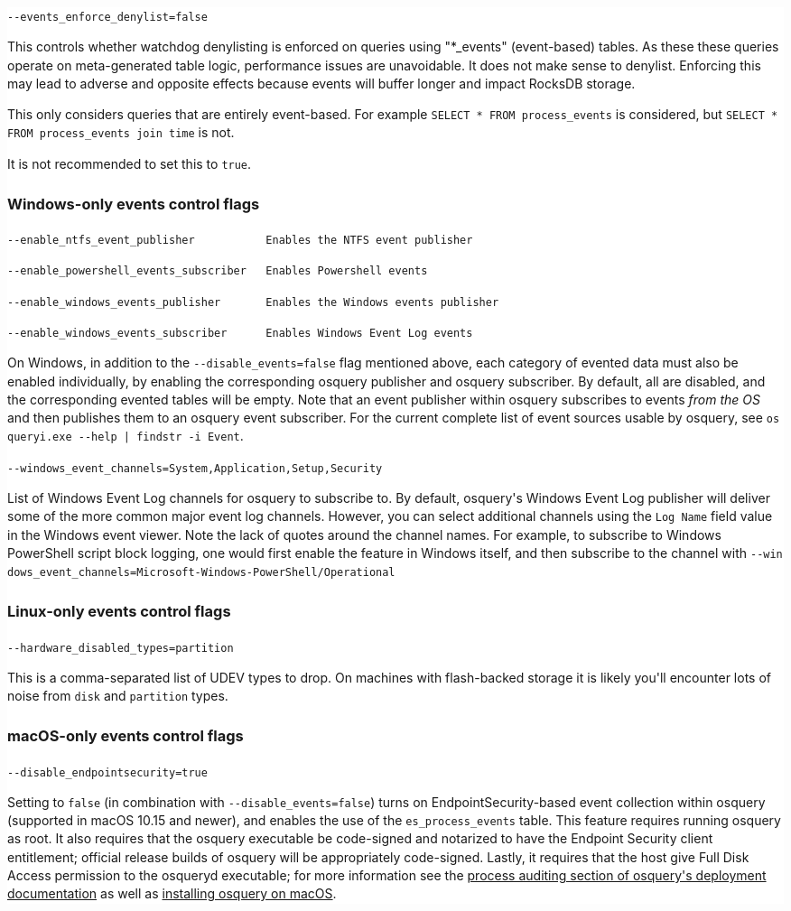 `--events_enforce_denylist=false`

This controls whether watchdog denylisting is enforced on queries using "*_events" (event-based) tables. As these these queries operate on meta-generated table logic, performance issues are unavoidable. It does not make sense to denylist. Enforcing this may lead to adverse and opposite effects because events will buffer longer and impact RocksDB storage.

This only considers queries that are entirely event-based. For example `SELECT * FROM process_events` is considered, but `SELECT * FROM process_events join time` is not.

It is not recommended to set this to `true`.

### Windows-only events control flags

`--enable_ntfs_event_publisher           Enables the NTFS event publisher`

`--enable_powershell_events_subscriber   Enables Powershell events`

`--enable_windows_events_publisher       Enables the Windows events publisher`

`--enable_windows_events_subscriber      Enables Windows Event Log events`

On Windows, in addition to the `--disable_events=false` flag mentioned above, each category of evented data must also be enabled individually, by enabling the corresponding osquery publisher and osquery subscriber. By default, all are disabled, and the corresponding evented tables will be empty. Note that an event publisher within osquery subscribes to events *from the OS* and then publishes them to an osquery event subscriber. For the current complete list of event sources usable by osquery, see `osqueryi.exe --help | findstr -i Event`.

`--windows_event_channels=System,Application,Setup,Security`

List of Windows Event Log channels for osquery to subscribe to. By default, osquery's Windows Event Log publisher will deliver some of the more common major event log channels. However, you can select additional channels using the `Log Name` field value in the Windows event viewer. Note the lack of quotes around the channel names. For example, to subscribe to Windows PowerShell script block logging, one would first enable the feature in Windows itself, and then subscribe to the channel with `--windows_event_channels=Microsoft-Windows-PowerShell/Operational`

### Linux-only events control flags

`--hardware_disabled_types=partition`

This is a comma-separated list of UDEV types to drop. On machines with flash-backed storage it is likely you'll encounter lots of noise from `disk` and `partition` types.

### macOS-only events control flags

`--disable_endpointsecurity=true`

Setting to `false` (in combination with `--disable_events=false`) turns on EndpointSecurity-based event collection within osquery (supported in macOS 10.15 and newer), and enables the use of the `es_process_events` table. This feature requires running osquery as root. It also requires that the osquery executable be code-signed and notarized to have the Endpoint Security client entitlement; official release builds of osquery will be appropriately code-signed. Lastly, it requires that the host give Full Disk Access permission to the osqueryd executable; for more information see the [process auditing section of osquery's deployment documentation](../deployment/process-auditing.md) as well as [installing osquery on macOS](./install-macos.md).
